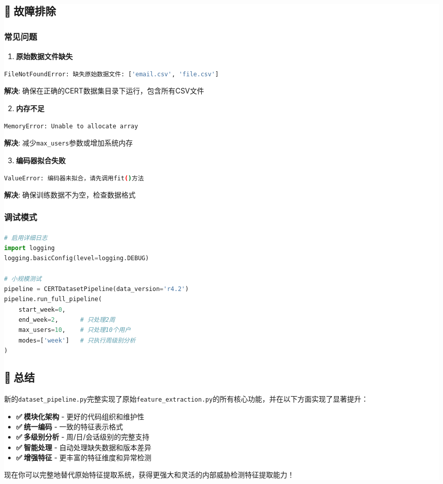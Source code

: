 
## 🚨 故障排除

### 常见问题

1. **原始数据文件缺失**
```bash
FileNotFoundError: 缺失原始数据文件: ['email.csv', 'file.csv']
```
**解决**: 确保在正确的CERT数据集目录下运行，包含所有CSV文件

2. **内存不足**
```bash
MemoryError: Unable to allocate array
```
**解决**: 减少`max_users`参数或增加系统内存

3. **编码器拟合失败**
```bash
ValueError: 编码器未拟合，请先调用fit()方法
```
**解决**: 确保训练数据不为空，检查数据格式

### 调试模式

```python
# 启用详细日志
import logging
logging.basicConfig(level=logging.DEBUG)

# 小规模测试
pipeline = CERTDatasetPipeline(data_version='r4.2')
pipeline.run_full_pipeline(
    start_week=0, 
    end_week=2,      # 只处理2周
    max_users=10,    # 只处理10个用户
    modes=['week']   # 只执行周级别分析
)
```

## 🎉 总结

新的`dataset_pipeline.py`完整实现了原始`feature_extraction.py`的所有核心功能，并在以下方面实现了显著提升：

- **✅ 模块化架构** - 更好的代码组织和维护性
- **✅ 统一编码** - 一致的特征表示格式
- **✅ 多级别分析** - 周/日/会话级别的完整支持
- **✅ 智能处理** - 自动处理缺失数据和版本差异
- **✅ 增强特征** - 更丰富的特征维度和异常检测

现在你可以完整地替代原始特征提取系统，获得更强大和灵活的内部威胁检测特征提取能力！ 